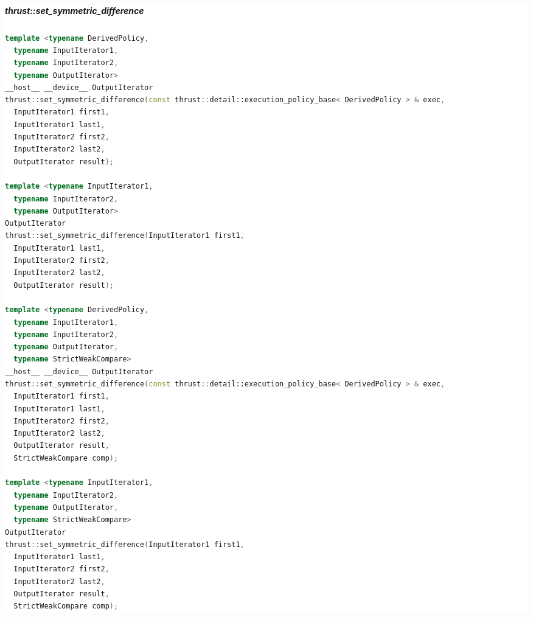 ##### thrust::set_symmetric_difference

```cpp
template <typename DerivedPolicy,
  typename InputIterator1,
  typename InputIterator2,
  typename OutputIterator>
__host__ __device__ OutputIterator
thrust::set_symmetric_difference(const thrust::detail::execution_policy_base< DerivedPolicy > & exec,
  InputIterator1 first1,
  InputIterator1 last1,
  InputIterator2 first2,
  InputIterator2 last2,
  OutputIterator result);

template <typename InputIterator1,
  typename InputIterator2,
  typename OutputIterator>
OutputIterator
thrust::set_symmetric_difference(InputIterator1 first1,
  InputIterator1 last1,
  InputIterator2 first2,
  InputIterator2 last2,
  OutputIterator result);

template <typename DerivedPolicy,
  typename InputIterator1,
  typename InputIterator2,
  typename OutputIterator,
  typename StrictWeakCompare>
__host__ __device__ OutputIterator
thrust::set_symmetric_difference(const thrust::detail::execution_policy_base< DerivedPolicy > & exec,
  InputIterator1 first1,
  InputIterator1 last1,
  InputIterator2 first2,
  InputIterator2 last2,
  OutputIterator result,
  StrictWeakCompare comp);

template <typename InputIterator1,
  typename InputIterator2,
  typename OutputIterator,
  typename StrictWeakCompare>
OutputIterator
thrust::set_symmetric_difference(InputIterator1 first1,
  InputIterator1 last1,
  InputIterator2 first2,
  InputIterator2 last2,
  OutputIterator result,
  StrictWeakCompare comp);
```
